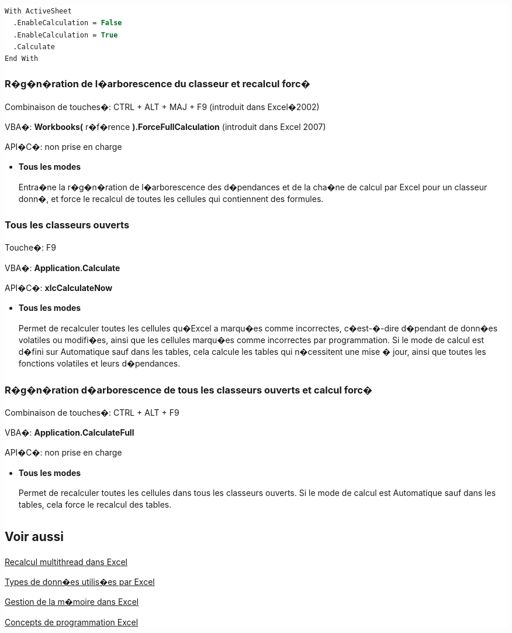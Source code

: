   ```vb
  With ActiveSheet
    .EnableCalculation = False
    .EnableCalculation = True
    .Calculate
  End With
  
  ```

### <a name="workbook-tree-rebuild-and-forced-recalculation"></a>R�g�n�ration de l�arborescence du classeur et recalcul forc�

Combinaison de touches�: CTRL + ALT + MAJ + F9 (introduit dans Excel�2002)
  
VBA�: **Workbooks(** r�f�rence **).ForceFullCalculation** (introduit dans Excel 2007) 
  
API�C�: non prise en charge
  
- **Tous les modes**
    
    Entra�ne la r�g�n�ration de l�arborescence des d�pendances et de la cha�ne de calcul par Excel pour un classeur donn�, et force le recalcul de toutes les cellules qui contiennent des formules.
    
### <a name="all-open-workbooks"></a>Tous les classeurs ouverts

Touche�: F9
  
VBA�: **Application.Calculate**
  
API�C�: **xlcCalculateNow**
  
- **Tous les modes**
    
    Permet de recalculer toutes les cellules qu�Excel a marqu�es comme incorrectes, c�est-�-dire d�pendant de donn�es volatiles ou modifi�es, ainsi que les cellules marqu�es comme incorrectes par programmation. Si le mode de calcul est d�fini sur Automatique sauf dans les tables, cela calcule les tables qui n�cessitent une mise � jour, ainsi que toutes les fonctions volatiles et leurs d�pendances.
    
### <a name="all-open-workbooks-tree-rebuild-and-forced-calculation"></a>R�g�n�ration d�arborescence de tous les classeurs ouverts et calcul forc�

Combinaison de touches�: CTRL + ALT + F9
  
VBA�: **Application.CalculateFull**
  
API�C�: non prise en charge
  
- **Tous les modes**
    
    Permet de recalculer toutes les cellules dans tous les classeurs ouverts. Si le mode de calcul est Automatique sauf dans les tables, cela force le recalcul des tables.
    
## <a name="see-also"></a>Voir aussi



[Recalcul multithread dans Excel](multithreaded-recalculation-in-excel.md)
  
[Types de donn�es utilis�es par Excel](data-types-used-by-excel.md)
  
[Gestion de la m�moire dans Excel](memory-management-in-excel.md)
  
[Concepts de programmation Excel](excel-programming-concepts.md)

